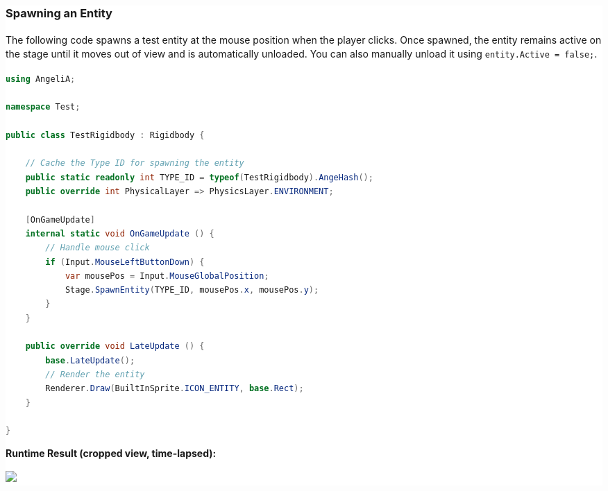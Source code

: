 

### Spawning an Entity

The following code spawns a test entity at the mouse position when the player clicks. Once spawned, the entity remains active on the stage until it moves out of view and is automatically unloaded. You can also manually unload it using `entity.Active = false;`.

```csharp
using AngeliA;

namespace Test;

public class TestRigidbody : Rigidbody {
    
	// Cache the Type ID for spawning the entity
	public static readonly int TYPE_ID = typeof(TestRigidbody).AngeHash();
	public override int PhysicalLayer => PhysicsLayer.ENVIRONMENT;

	[OnGameUpdate]
	internal static void OnGameUpdate () {
		// Handle mouse click
		if (Input.MouseLeftButtonDown) {
			var mousePos = Input.MouseGlobalPosition;
			Stage.SpawnEntity(TYPE_ID, mousePos.x, mousePos.y);
		}
	}

	public override void LateUpdate () {
		base.LateUpdate();
		// Render the entity
		Renderer.Draw(BuiltInSprite.ICON_ENTITY, base.Rect);
	}

}
```

**Runtime Result (cropped view, time-lapsed):**

<img src="../../images/SpawnEntityTest.gif" width="50%"/>
